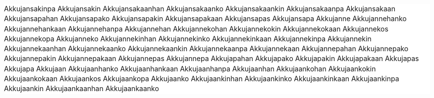 Akkujansakinpa
Akkujansakin
Akkujansakaanhan
Akkujansakaanko
Akkujansakaankin
Akkujansakaanpa
Akkujansakaan
Akkujansapahan
Akkujansapako
Akkujansapakin
Akkujansapakaan
Akkujansapas
Akkujansapa
Akkujanne
Akkujannehanko
Akkujannehankaan
Akkujannehanpa
Akkujannehan
Akkujannekohan
Akkujannekokin
Akkujannekokaan
Akkujannekos
Akkujannekopa
Akkujanneko
Akkujannekinhan
Akkujannekinko
Akkujannekinkaan
Akkujannekinpa
Akkujannekin
Akkujannekaanhan
Akkujannekaanko
Akkujannekaankin
Akkujannekaanpa
Akkujannekaan
Akkujannepahan
Akkujannepako
Akkujannepakin
Akkujannepakaan
Akkujannepas
Akkujannepa
Akkujapahan
Akkujapako
Akkujapakin
Akkujapakaan
Akkujapas
Akkujapa
Akkujaan
Akkujaanhanko
Akkujaanhankaan
Akkujaanhanpa
Akkujaanhan
Akkujaankohan
Akkujaankokin
Akkujaankokaan
Akkujaankos
Akkujaankopa
Akkujaanko
Akkujaankinhan
Akkujaankinko
Akkujaankinkaan
Akkujaankinpa
Akkujaankin
Akkujaankaanhan
Akkujaankaanko